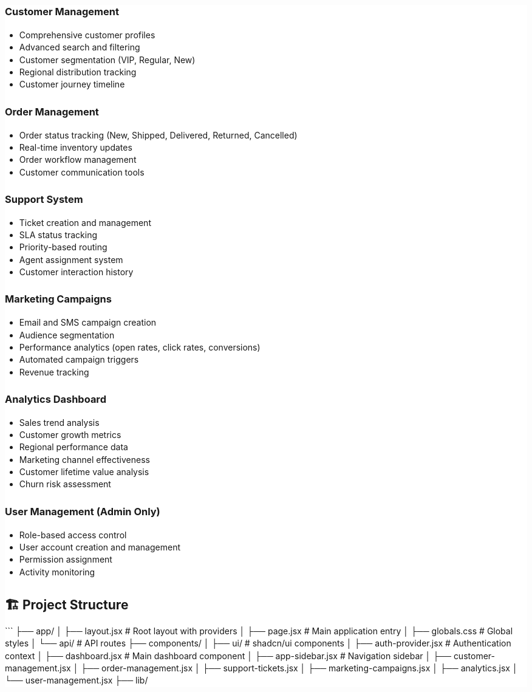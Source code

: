 ### Customer Management
- Comprehensive customer profiles
- Advanced search and filtering
- Customer segmentation (VIP, Regular, New)
- Regional distribution tracking
- Customer journey timeline

### Order Management
- Order status tracking (New, Shipped, Delivered, Returned, Cancelled)
- Real-time inventory updates
- Order workflow management
- Customer communication tools

### Support System
- Ticket creation and management
- SLA status tracking
- Priority-based routing
- Agent assignment system
- Customer interaction history

### Marketing Campaigns
- Email and SMS campaign creation
- Audience segmentation
- Performance analytics (open rates, click rates, conversions)
- Automated campaign triggers
- Revenue tracking

### Analytics Dashboard
- Sales trend analysis
- Customer growth metrics
- Regional performance data
- Marketing channel effectiveness
- Customer lifetime value analysis
- Churn risk assessment

### User Management (Admin Only)
- Role-based access control
- User account creation and management
- Permission assignment
- Activity monitoring

## 🏗️ Project Structure

\`\`\`
├── app/
│   ├── layout.jsx         # Root layout with providers
│   ├── page.jsx          # Main application entry
│   ├── globals.css       # Global styles
│   └── api/              # API routes
├── components/
│   ├── ui/               # shadcn/ui components
│   ├── auth-provider.jsx # Authentication context
│   ├── dashboard.jsx     # Main dashboard component
│   ├── app-sidebar.jsx   # Navigation sidebar
│   ├── customer-management.jsx
│   ├── order-management.jsx
│   ├── support-tickets.jsx
│   ├── marketing-campaigns.jsx
│   ├── analytics.jsx
│   └── user-management.jsx
├── lib/
